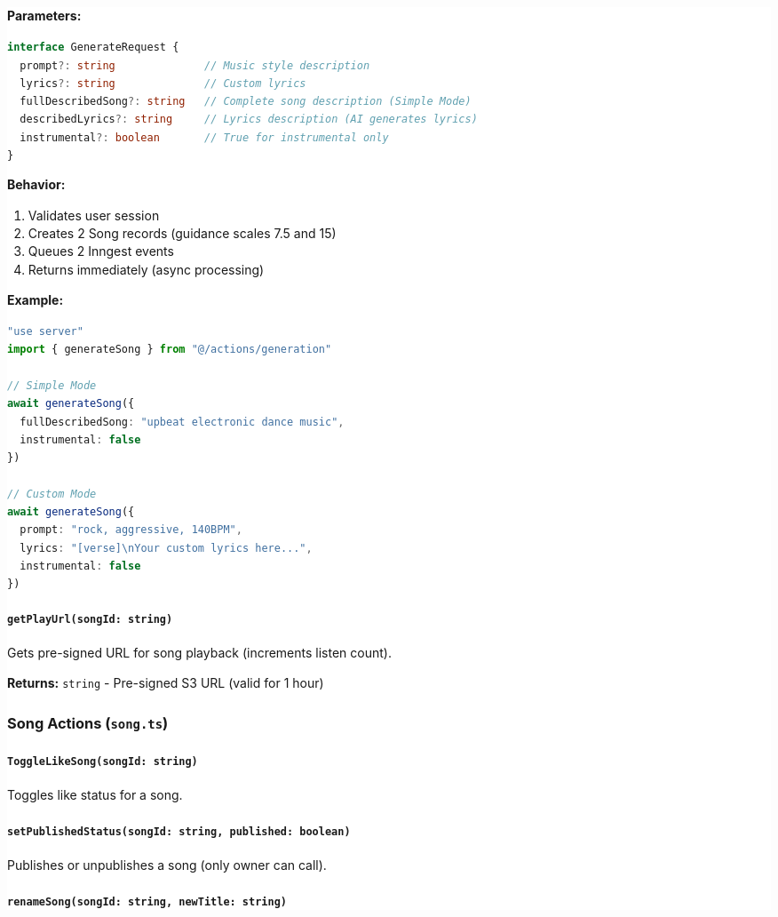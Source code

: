 **Parameters:**
```typescript
interface GenerateRequest {
  prompt?: string              // Music style description
  lyrics?: string              // Custom lyrics
  fullDescribedSong?: string   // Complete song description (Simple Mode)
  describedLyrics?: string     // Lyrics description (AI generates lyrics)
  instrumental?: boolean       // True for instrumental only
}
```

**Behavior:**
1. Validates user session
2. Creates 2 Song records (guidance scales 7.5 and 15)
3. Queues 2 Inngest events
4. Returns immediately (async processing)

**Example:**
```typescript
"use server"
import { generateSong } from "@/actions/generation"

// Simple Mode
await generateSong({
  fullDescribedSong: "upbeat electronic dance music",
  instrumental: false
})

// Custom Mode
await generateSong({
  prompt: "rock, aggressive, 140BPM",
  lyrics: "[verse]\nYour custom lyrics here...",
  instrumental: false
})
```

#### `getPlayUrl(songId: string)`

Gets pre-signed URL for song playback (increments listen count).

**Returns:** `string` - Pre-signed S3 URL (valid for 1 hour)

### Song Actions (`song.ts`)

#### `ToggleLikeSong(songId: string)`

Toggles like status for a song.

#### `setPublishedStatus(songId: string, published: boolean)`

Publishes or unpublishes a song (only owner can call).

#### `renameSong(songId: string, newTitle: string)`
